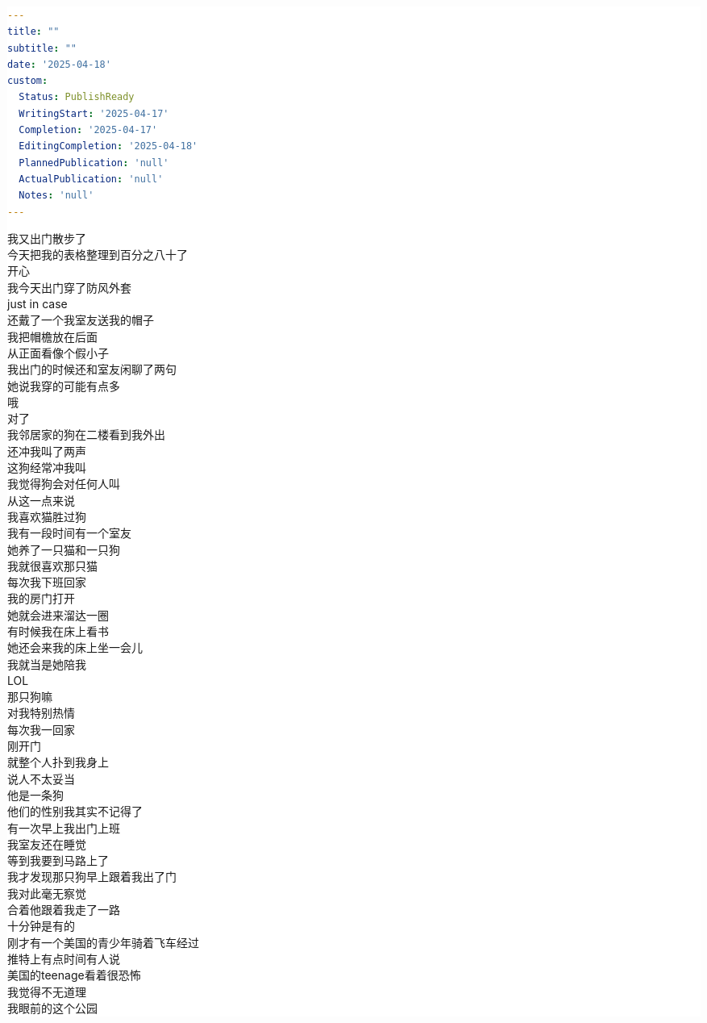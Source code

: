 ```yaml
---
title: ""
subtitle: ""
date: '2025-04-18'
custom:
  Status: PublishReady
  WritingStart: '2025-04-17'
  Completion: '2025-04-17'
  EditingCompletion: '2025-04-18'
  PlannedPublication: 'null'
  ActualPublication: 'null'
  Notes: 'null'
---        
```

我又出门散步了        
今天把我的表格整理到百分之八十了        
开心          
我今天出门穿了防风外套        
just in case        
还戴了一个我室友送我的帽子        
我把帽檐放在后面        
从正面看像个假小子        
我出门的时候还和室友闲聊了两句        
她说我穿的可能有点多          
哦        
对了        
我邻居家的狗在二楼看到我外出        
还冲我叫了两声        
这狗经常冲我叫        
我觉得狗会对任何人叫          
从这一点来说        
我喜欢猫胜过狗          
我有一段时间有一个室友        
她养了一只猫和一只狗        
我就很喜欢那只猫        
每次我下班回家        
我的房门打开        
她就会进来溜达一圈        
有时候我在床上看书        
她还会来我的床上坐一会儿        
我就当是她陪我        
LOL          
那只狗嘛        
对我特别热情        
每次我一回家        
刚开门        
就整个人扑到我身上        
说人不太妥当        
他是一条狗          
他们的性别我其实不记得了        
有一次早上我出门上班        
我室友还在睡觉        
等到我要到马路上了        
我才发现那只狗早上跟着我出了门        
我对此毫无察觉        
合着他跟着我走了一路        
十分钟是有的          
刚才有一个美国的青少年骑着飞车经过        
推特上有点时间有人说        
美国的teenage看着很恐怖        
我觉得不无道理          
我眼前的这个公园        